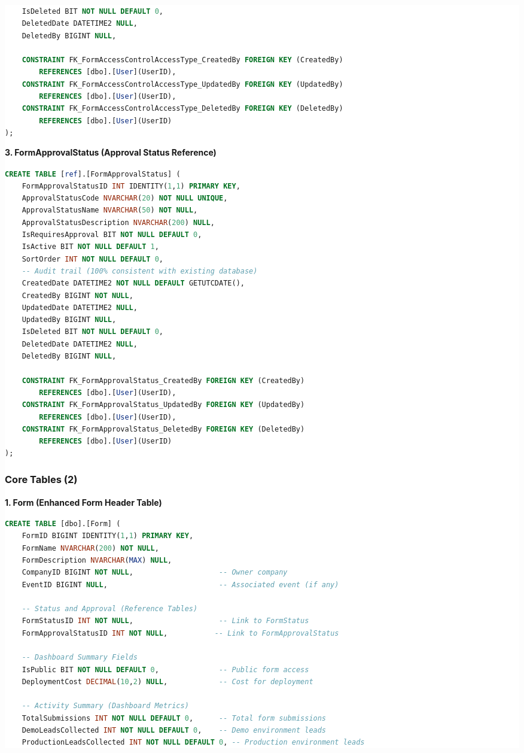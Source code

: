 ```sql
    IsDeleted BIT NOT NULL DEFAULT 0,
    DeletedDate DATETIME2 NULL,
    DeletedBy BIGINT NULL,
    
    CONSTRAINT FK_FormAccessControlAccessType_CreatedBy FOREIGN KEY (CreatedBy) 
        REFERENCES [dbo].[User](UserID),
    CONSTRAINT FK_FormAccessControlAccessType_UpdatedBy FOREIGN KEY (UpdatedBy) 
        REFERENCES [dbo].[User](UserID),
    CONSTRAINT FK_FormAccessControlAccessType_DeletedBy FOREIGN KEY (DeletedBy) 
        REFERENCES [dbo].[User](UserID)
);
```

**3. FormApprovalStatus (Approval Status Reference)**
```sql
CREATE TABLE [ref].[FormApprovalStatus] (
    FormApprovalStatusID INT IDENTITY(1,1) PRIMARY KEY,
    ApprovalStatusCode NVARCHAR(20) NOT NULL UNIQUE,
    ApprovalStatusName NVARCHAR(50) NOT NULL,
    ApprovalStatusDescription NVARCHAR(200) NULL,
    IsRequiresApproval BIT NOT NULL DEFAULT 0,
    IsActive BIT NOT NULL DEFAULT 1,
    SortOrder INT NOT NULL DEFAULT 0,
    -- Audit trail (100% consistent with existing database)
    CreatedDate DATETIME2 NOT NULL DEFAULT GETUTCDATE(),
    CreatedBy BIGINT NOT NULL,
    UpdatedDate DATETIME2 NULL,
    UpdatedBy BIGINT NULL,
    IsDeleted BIT NOT NULL DEFAULT 0,
    DeletedDate DATETIME2 NULL,
    DeletedBy BIGINT NULL,
    
    CONSTRAINT FK_FormApprovalStatus_CreatedBy FOREIGN KEY (CreatedBy) 
        REFERENCES [dbo].[User](UserID),
    CONSTRAINT FK_FormApprovalStatus_UpdatedBy FOREIGN KEY (UpdatedBy) 
        REFERENCES [dbo].[User](UserID),
    CONSTRAINT FK_FormApprovalStatus_DeletedBy FOREIGN KEY (DeletedBy) 
        REFERENCES [dbo].[User](UserID)
);
```

### **Core Tables (2)**

**1. Form (Enhanced Form Header Table)**
```sql
CREATE TABLE [dbo].[Form] (
    FormID BIGINT IDENTITY(1,1) PRIMARY KEY,
    FormName NVARCHAR(200) NOT NULL,
    FormDescription NVARCHAR(MAX) NULL,
    CompanyID BIGINT NOT NULL,                    -- Owner company
    EventID BIGINT NULL,                          -- Associated event (if any)
    
    -- Status and Approval (Reference Tables)
    FormStatusID INT NOT NULL,                    -- Link to FormStatus
    FormApprovalStatusID INT NOT NULL,           -- Link to FormApprovalStatus
    
    -- Dashboard Summary Fields
    IsPublic BIT NOT NULL DEFAULT 0,              -- Public form access
    DeploymentCost DECIMAL(10,2) NULL,            -- Cost for deployment
    
    -- Activity Summary (Dashboard Metrics)
    TotalSubmissions INT NOT NULL DEFAULT 0,      -- Total form submissions
    DemoLeadsCollected INT NOT NULL DEFAULT 0,    -- Demo environment leads
    ProductionLeadsCollected INT NOT NULL DEFAULT 0, -- Production environment leads
```